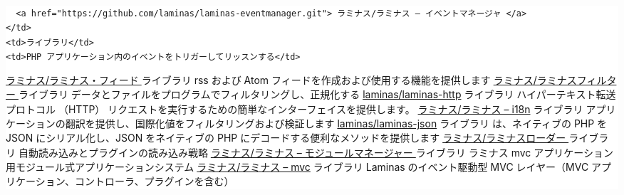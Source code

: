       <a href="https://github.com/laminas/laminas-eventmanager.git"> ラミナス/ラミナス – イベントマネージャ </a>
    </td>
    <td>ライブラリ</td>
    <td>PHP アプリケーション内のイベントをトリガーしてリッスンする</td>
  </tr>
  <tr>
    <td>
      <a href="https://github.com/laminas/laminas-feed.git"> ラミナス/ラミナス・フィード </a>
    </td>
    <td>ライブラリ</td>
    <td>rss および Atom フィードを作成および使用する機能を提供します</td>
  </tr>
  <tr>
    <td>
      <a href="https://github.com/laminas/laminas-filter.git"> ラミナス/ラミナスフィルター </a>
    </td>
    <td>ライブラリ</td>
    <td>データとファイルをプログラムでフィルタリングし、正規化する</td>
  </tr>
  <tr>
    <td>
      <a href="https://github.com/laminas/laminas-http.git">laminas/laminas-http</a>
    </td>
    <td>ライブラリ</td>
    <td>ハイパーテキスト転送プロトコル （HTTP） リクエストを実行するための簡単なインターフェイスを提供します。</td>
  </tr>
  <tr>
    <td>
      <a href="https://github.com/laminas/laminas-i18n.git"> ラミナス/ラミナス – i18n</a>
    </td>
    <td>ライブラリ</td>
    <td>アプリケーションの翻訳を提供し、国際化値をフィルタリングおよび検証します</td>
  </tr>
  <tr>
    <td>
      <a href="https://github.com/laminas/laminas-json.git">laminas/laminas-json</a>
    </td>
    <td>ライブラリ</td>
    <td>は、ネイティブの PHP を JSON にシリアル化し、JSON をネイティブの PHP にデコードする便利なメソッドを提供します</td>
  </tr>
  <tr>
    <td>
      <a href="https://github.com/laminas/laminas-loader.git"> ラミナス/ラミナスローダー </a>
    </td>
    <td>ライブラリ</td>
    <td>自動読み込みとプラグインの読み込み戦略</td>
  </tr>
  <tr>
    <td>
      <a href="https://github.com/laminas/laminas-modulemanager.git"> ラミナス/ラミナス – モジュールマネージャー </a>
    </td>
    <td>ライブラリ</td>
    <td>ラミナス mvc アプリケーション用モジュール式アプリケーションシステム</td>
  </tr>
  <tr>
    <td>
      <a href="https://github.com/laminas/laminas-mvc.git"> ラミナス/ラミナス – mvc</a>
    </td>
    <td>ライブラリ</td>
    <td>Laminas のイベント駆動型 MVC レイヤー（MVC アプリケーション、コントローラ、プラグインを含む）</td>
  </tr>
  <tr>
    <td>